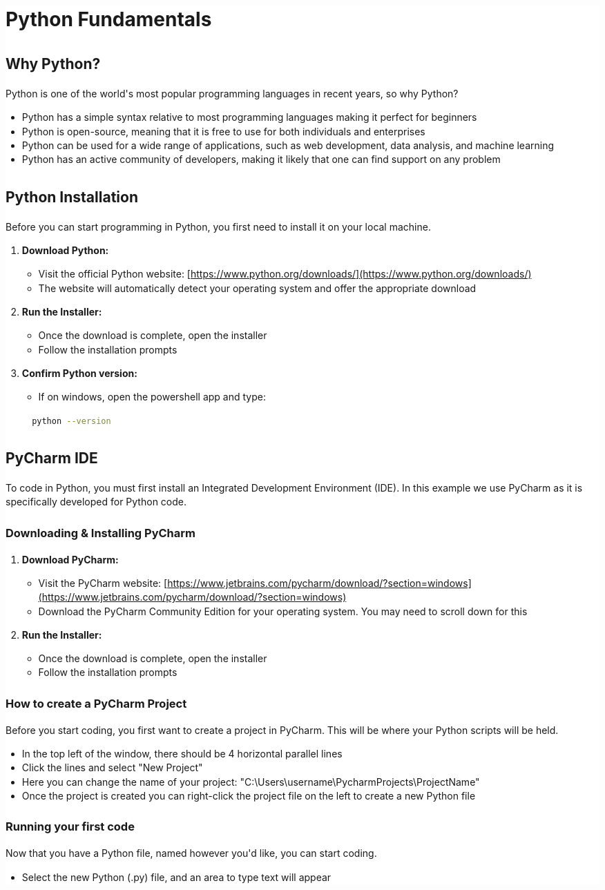 # Python Fundamentals

## Why Python?
Python is one of the world's most popular programming languages in recent years, so why Python?

- Python has a simple syntax relative to most programming languages making it perfect for beginners
- Python is open-source, meaning that it is free to use for both individuals and enterprises
- Python can be used for a wide range of applications, such as web development, data analysis, and machine learning
- Python has an active community of developers, making it likely that one can find support on any problem

## Python Installation
Before you can start programming in Python, you first need to install it on your local machine.

1. **Download Python:**
   - Visit the official Python website: [https://www.python.org/downloads/](https://www.python.org/downloads/)
   - The website will automatically detect your operating system and offer the appropriate download

2. **Run the Installer:**
   - Once the download is complete, open the installer
   - Follow the installation prompts

3. **Confirm Python version:**
    - If on windows, open the powershell app and type:
   ```bash
     python --version
     ```

## PyCharm IDE

To code in Python, you must first install an Integrated Development Environment (IDE). 
In this example we use PyCharm as it is specifically developed for Python code.

### Downloading & Installing PyCharm

1. **Download PyCharm:**
   - Visit the PyCharm website: [https://www.jetbrains.com/pycharm/download/?section=windows](https://www.jetbrains.com/pycharm/download/?section=windows)
   - Download the PyCharm Community Edition for your operating system. You may need to scroll down for this

2. **Run the Installer:**
   - Once the download is complete, open the installer
   - Follow the installation prompts

### How to create a PyCharm Project

Before you start coding, you first want to create a project in PyCharm. This will be where your Python scripts will be held.

- In the top left of the window, there should be 4 horizontal parallel lines
- Click the lines and select "New Project"
- Here you can change the name of your project: "C:\Users\username\PycharmProjects\ProjectName"
- Once the project is created you can right-click the project file on the left to create a new Python file

### Running your first code

Now that you have a Python file, named however you'd like, you can start coding.

- Select the new Python (.py) file, and an area to type text will appear
   ```